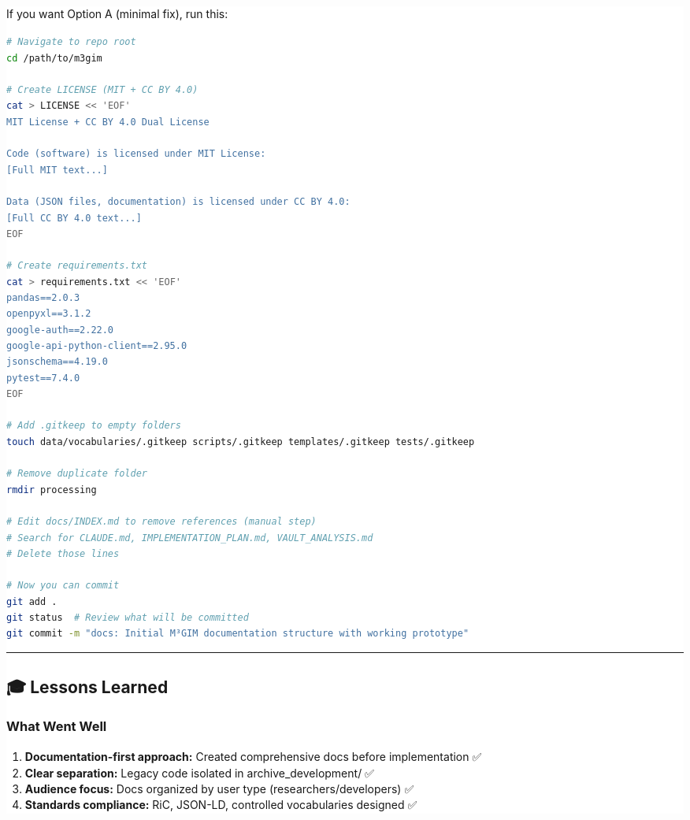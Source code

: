 If you want Option A (minimal fix), run this:

```bash
# Navigate to repo root
cd /path/to/m3gim

# Create LICENSE (MIT + CC BY 4.0)
cat > LICENSE << 'EOF'
MIT License + CC BY 4.0 Dual License

Code (software) is licensed under MIT License:
[Full MIT text...]

Data (JSON files, documentation) is licensed under CC BY 4.0:
[Full CC BY 4.0 text...]
EOF

# Create requirements.txt
cat > requirements.txt << 'EOF'
pandas==2.0.3
openpyxl==3.1.2
google-auth==2.22.0
google-api-python-client==2.95.0
jsonschema==4.19.0
pytest==7.4.0
EOF

# Add .gitkeep to empty folders
touch data/vocabularies/.gitkeep scripts/.gitkeep templates/.gitkeep tests/.gitkeep

# Remove duplicate folder
rmdir processing

# Edit docs/INDEX.md to remove references (manual step)
# Search for CLAUDE.md, IMPLEMENTATION_PLAN.md, VAULT_ANALYSIS.md
# Delete those lines

# Now you can commit
git add .
git status  # Review what will be committed
git commit -m "docs: Initial M³GIM documentation structure with working prototype"
```

---

## 🎓 Lessons Learned

### What Went Well

1. **Documentation-first approach:** Created comprehensive docs before implementation ✅
2. **Clear separation:** Legacy code isolated in archive_development/ ✅
3. **Audience focus:** Docs organized by user type (researchers/developers) ✅
4. **Standards compliance:** RiC, JSON-LD, controlled vocabularies designed ✅
